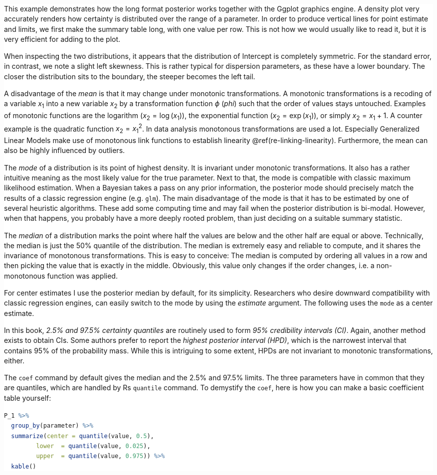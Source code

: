 This example demonstrates how the long format posterior works together with the Ggplot graphics engine. A density plot very accurately renders how certainty is distributed over the range of a parameter. In order to produce vertical lines for point estimate and limits, we first make the summary table long, with one value per row. This is not how we would usually like to read it, but it is very efficient for adding  to the plot.

When inspecting the two distributions, it appears that the distribution of Intercept is completely symmetric. For the standard error, in contrast, we note a slight left skewness. This is rather typical for dispersion parameters, as these have a lower boundary. The closer the distribution sits to the boundary, the steeper becomes the left tail.

A disadvantage of the *mean* is that it may change under monotonic transformations. A monotonic transformations is a recoding of a variable $x_1$ into a new variable $x_2$ by a transformation function $\phi$ ($phi$) such that the order of values stays untouched. Examples of monotonic functions are the logarithm ($x_2 = \log(x_1)$), the exponential function ($x_2 = \exp(x_1)$), or simply $x_2 = x_1 + 1$. A counter example is the quadratic function $x_2 = x_1^2$. In data analysis monotonous transformations are used a lot. Especially Generalized Linear Models make use of monotonous link functions to establish linearity \@ref(re-linking-linearity). Furthermore, the mean can also be highly influenced by outliers.

The *mode* of a distribution is its point of highest density. It is invariant under monotonic transformations. It also has a rather intuitive meaning as the most likely value for the true parameter. Next to that, the mode is compatible with classic maximum likelihood estimation. When a Bayesian takes a pass on any prior information, the posterior mode should precisely match the results of a classic regression engine (e.g. `glm`). The main disadvantage of the mode  is that it has to be estimated by one of several heuristic algorithms. These add some computing time and may fail when  the posterior distribution is bi-modal. However, when that happens, you probably have a more deeply rooted problem, than just deciding on a suitable summary statistic.

The *median* of a distribution marks the point where half the values are below and the other half are equal or above. Technically, the median is just the 50% quantile of the distribution. The median is extremely easy and reliable to compute, and it shares the invariance of monotonous transformations. This is easy to conceive: The median is computed by ordering all values in a row and then picking the value that is exactly in the middle. Obviously, this value only changes if the order changes, i.e. a non-monotonous function was applied.

For center estimates I use the posterior median by default, for its simplicity. Researchers who desire downward compatibility with classic regression engines, can easily switch to the mode by using the $estimate$ argument. The following uses the `mode` as a center estimate. 


In this book, *2.5% and 97.5% certainty quantiles* are routinely used to form *95% credibility intervals (CI)*.  Again, another method exists to obtain CIs. Some authors prefer to report the *highest posterior interval (HPD)*, which is the narrowest interval that contains 95% of the probability mass. While this is intriguing to some extent, HPDs are not invariant to monotonic transformations, either.




The `coef` command by default gives the median and the 2.5% and 97.5% limits. The three parameters have in common that they are quantiles, which are handled by Rs `quantile` command. To demystify the `coef`, here is how you can make a basic coefficient table yourself:


```r
P_1 %>%
  group_by(parameter) %>% 
  summarize(center = quantile(value, 0.5),
         lower  = quantile(value, 0.025),
         upper  = quantile(value, 0.975)) %>% 
  kable()
```
